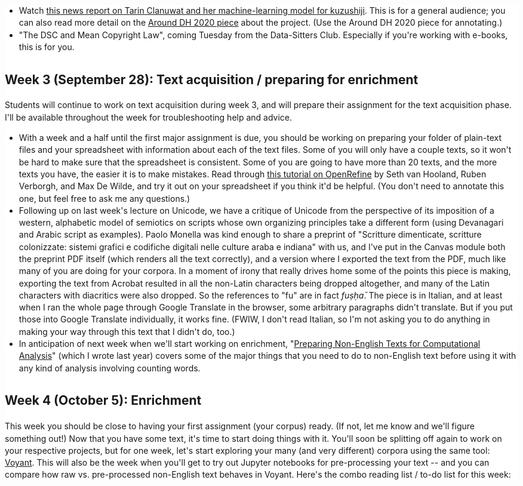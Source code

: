 * Watch [this news report on Tarin Clanuwat and her machine-learning model for kuzushiji](https://www.facebook.com/cnbctv18india/posts/2540954169275299). This is for a general audience; you can also read more detail on the [Around DH 2020 piece](http://arounddh.org/en/kuronet) about the project. (Use the Around DH 2020 piece for annotating.)
* "The DSC and Mean Copyright Law", coming Tuesday from the Data-Sitters Club. Especially if you're working with e-books, this is for you.


## Week 3 (September 28): Text acquisition / preparing for enrichment
Students will continue to work on text acquisition during week 3, and will prepare their assignment for the text acquisition phase. I'll be available throughout the week for troubleshooting help and advice.

* With a week and a half until the first major assignment is due, you should be working on preparing your folder of plain-text files and your spreadsheet with information about each of the text files. Some of you will only have a couple texts, so it won't be hard to make sure that the spreadsheet is consistent. Some of you are going to have more than 20 texts, and the more texts you have, the easier it is to make mistakes. Read through [this tutorial on OpenRefine](https://programminghistorian.org/en/lessons/cleaning-data-with-openrefine) by Seth van Hooland, Ruben Verborgh, and Max De Wilde, and try it out on your spreadsheet if you think it'd be helpful. (You don't need to annotate this one, but feel free to ask me any questions.)
* Following up on last week's lecture on Unicode, we have a critique of Unicode from the perspective of its imposition of a western, alphabetic model of semiotics on scripts whose own organizing principles take a different form (using Devanagari and Arabic script as examples). Paolo Monella was kind enough to share a preprint of "Scritture dimenticate, scritture colonizzate: sistemi grafici e codifiche digitali nelle culture araba e indiana" with us, and I've put in the Canvas module both the preprint PDF itself (which renders all the text correctly), and a version where I exported the text from the PDF, much like many of you are doing for your corpora. In a moment of irony that really drives home some of the points this piece is making, exporting the text from Acrobat resulted in all the non-Latin characters being dropped altogether, and many of the Latin characters with diacritics were also dropped. So the references to "fu" are in fact *fuṣḥа̄*. The piece is in Italian, and at least when I ran the whole page through Google Translate in the browser, some arbitrary paragraphs didn't translate. But if you put those into Google Translate individually, it works fine. (FWIW, I don't read Italian, so I'm not asking you to do anything in making your way through this text that I didn't do, too.)
* In anticipation of next week when we'll start working on enrichment, "[Preparing Non-English Texts for Computational Analysis](https://www.modernlanguagesopen.org/articles/10.3828/mlo.v0i0.294/)" (which I wrote last year) covers some of the major things that you need to do to non-English text before using it with any kind of analysis involving counting words.



## Week 4 (October 5): Enrichment
This week you should be close to having your first assignment (your corpus) ready. (If not, let me know and we'll figure something out!) Now that you have some text, it's time to start doing things with it. You'll soon be splitting off again to work on your respective projects, but for one week, let's start exploring your many (and very different) corpora using the same tool: [Voyant](https://voyant-tools.org/). This will also be the week when you'll get to try out Jupyter notebooks for pre-processing your text -- and you can compare how raw vs. pre-processed non-English text behaves in Voyant. Here's the combo reading list / to-do list for this week:
